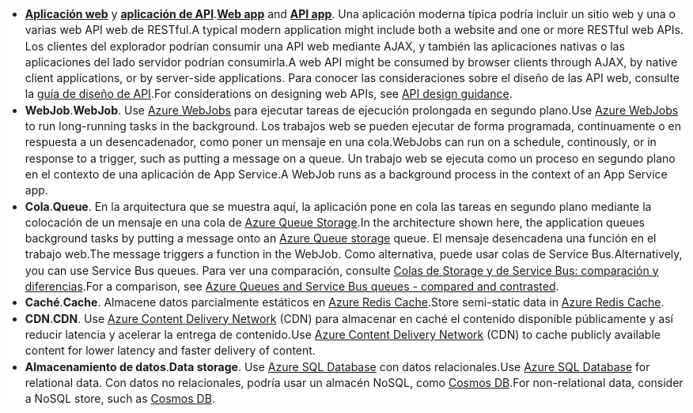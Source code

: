 * <span data-ttu-id="6f002-112">**[Aplicación web][app-service-web-app]** y **[aplicación de API][app-service-api-app]**.</span><span class="sxs-lookup"><span data-stu-id="6f002-112">**[Web app][app-service-web-app]** and **[API app][app-service-api-app]**.</span></span> <span data-ttu-id="6f002-113">Una aplicación moderna típica podría incluir un sitio web y una o varias web API web de RESTful.</span><span class="sxs-lookup"><span data-stu-id="6f002-113">A typical modern application might include both a website and one or more RESTful web APIs.</span></span> <span data-ttu-id="6f002-114">Los clientes del explorador podrían consumir una API web mediante AJAX, y también las aplicaciones nativas o las aplicaciones del lado servidor podrían consumirla.</span><span class="sxs-lookup"><span data-stu-id="6f002-114">A web API might be consumed by browser clients through AJAX, by native client applications, or by server-side applications.</span></span> <span data-ttu-id="6f002-115">Para conocer las consideraciones sobre el diseño de las API web, consulte la [guía de diseño de API][api-guidance].</span><span class="sxs-lookup"><span data-stu-id="6f002-115">For considerations on designing web APIs, see [API design guidance][api-guidance].</span></span>    
* <span data-ttu-id="6f002-116">**WebJob**.</span><span class="sxs-lookup"><span data-stu-id="6f002-116">**WebJob**.</span></span> <span data-ttu-id="6f002-117">Use [Azure WebJobs][webjobs] para ejecutar tareas de ejecución prolongada en segundo plano.</span><span class="sxs-lookup"><span data-stu-id="6f002-117">Use [Azure WebJobs][webjobs] to run long-running tasks in the background.</span></span> <span data-ttu-id="6f002-118">Los trabajos web se pueden ejecutar de forma programada, continuamente o en respuesta a un desencadenador, como poner un mensaje en una cola.</span><span class="sxs-lookup"><span data-stu-id="6f002-118">WebJobs can run on a schedule, continously, or in response to a trigger, such as putting a message on a queue.</span></span> <span data-ttu-id="6f002-119">Un trabajo web se ejecuta como un proceso en segundo plano en el contexto de una aplicación de App Service.</span><span class="sxs-lookup"><span data-stu-id="6f002-119">A WebJob runs as a background process in the context of an App Service app.</span></span>
* <span data-ttu-id="6f002-120">**Cola**.</span><span class="sxs-lookup"><span data-stu-id="6f002-120">**Queue**.</span></span> <span data-ttu-id="6f002-121">En la arquitectura que se muestra aquí, la aplicación pone en cola las tareas en segundo plano mediante la colocación de un mensaje en una cola de [Azure Queue Storage][queue-storage].</span><span class="sxs-lookup"><span data-stu-id="6f002-121">In the architecture shown here, the application queues background tasks by putting a message onto an [Azure Queue storage][queue-storage] queue.</span></span> <span data-ttu-id="6f002-122">El mensaje desencadena una función en el trabajo web.</span><span class="sxs-lookup"><span data-stu-id="6f002-122">The message triggers a function in the WebJob.</span></span> <span data-ttu-id="6f002-123">Como alternativa, puede usar colas de Service Bus.</span><span class="sxs-lookup"><span data-stu-id="6f002-123">Alternatively, you can use Service Bus queues.</span></span> <span data-ttu-id="6f002-124">Para ver una comparación, consulte [Colas de Storage y de Service Bus: comparación y diferencias][queues-compared].</span><span class="sxs-lookup"><span data-stu-id="6f002-124">For a comparison, see [Azure Queues and Service Bus queues - compared and contrasted][queues-compared].</span></span>
* <span data-ttu-id="6f002-125">**Caché**.</span><span class="sxs-lookup"><span data-stu-id="6f002-125">**Cache**.</span></span> <span data-ttu-id="6f002-126">Almacene datos parcialmente estáticos en [Azure Redis Cache][azure-redis].</span><span class="sxs-lookup"><span data-stu-id="6f002-126">Store semi-static data in [Azure Redis Cache][azure-redis].</span></span>  
* <span data-ttu-id="6f002-127"><strong>CDN</strong>.</span><span class="sxs-lookup"><span data-stu-id="6f002-127"><strong>CDN</strong>.</span></span> <span data-ttu-id="6f002-128">Use [Azure Content Delivery Network][ azure-cdn] (CDN) para almacenar en caché el contenido disponible públicamente y así reducir latencia y acelerar la entrega de contenido.</span><span class="sxs-lookup"><span data-stu-id="6f002-128">Use [Azure Content Delivery Network][azure-cdn] (CDN) to cache publicly available content for lower latency and faster delivery of content.</span></span>
* <span data-ttu-id="6f002-129">**Almacenamiento de datos**.</span><span class="sxs-lookup"><span data-stu-id="6f002-129">**Data storage**.</span></span> <span data-ttu-id="6f002-130">Use [Azure SQL Database][sql-db] con datos relacionales.</span><span class="sxs-lookup"><span data-stu-id="6f002-130">Use [Azure SQL Database][sql-db] for relational data.</span></span> <span data-ttu-id="6f002-131">Con datos no relacionales, podría usar un almacén NoSQL, como [Cosmos DB][cosmosdb].</span><span class="sxs-lookup"><span data-stu-id="6f002-131">For non-relational data, consider a NoSQL store, such as [Cosmos DB][cosmosdb].</span></span>

[api-guidance]: ../../best-practices/api-design.md
[app-service-security]: /azure/app-service-web/web-sites-security
[app-service-web-app]: /azure/app-service-web/app-service-web-overview
[app-service-api-app]: /azure/app-service-api/app-service-api-apps-why-best-platform
[app-service-pricing]: https://azure.microsoft.com/pricing/details/app-service/
[azure-cdn]: https://azure.microsoft.com/services/cdn/
[azure-dns]: /azure/dns/dns-overview
[azure-redis]: https://azure.microsoft.com/services/cache/
[azure-search]: https://azure.microsoft.com/documentation/services/search/
[azure-search-scaling]: /azure/search/search-capacity-planning
[background-jobs]: ../../best-practices/background-jobs.md
[basic-web-app]: basic-web-app.md
[basic-web-app-scalability]: basic-web-app.md#scalability-considerations
[caching-guidance]: ../../best-practices/caching.md
[cdn-app-service]: /azure/app-service-web/cdn-websites-with-cdn
[cdn-storage-account]: /azure/cdn/cdn-create-a-storage-account-with-cdn
[cdn-guidance]: ../../best-practices/cdn.md
[cors]: /azure/app-service-api/app-service-api-cors-consume-javascript
[cosmosdb]: /azure/cosmos-db/
[queue-storage]: /azure/storage/storage-dotnet-how-to-use-queues
[queues-compared]: /azure/service-bus-messaging/service-bus-azure-and-service-bus-queues-compared-contrasted
[resource-group]: /azure/azure-resource-manager/resource-group-overview#resource-groups
[sql-db]: https://azure.microsoft.com/documentation/services/sql-database/
[sql-elastic]: /azure/sql-database/sql-database-elastic-scale-introduction
[sql-encryption]: https://msdn.microsoft.com/library/dn948096.aspx
[tm]: https://azure.microsoft.com/services/traffic-manager/
[visio-download]: https://archcenter.blob.core.windows.net/cdn/app-service-reference-architectures.vsdx
[web-app-multi-region]: ./multi-region.md
[webjobs-guidance]: ../../best-practices/background-jobs.md
[webjobs]: /azure/app-service/app-service-webjobs-readme
[0]: ./images/scalable-web-app.png "Aplicación web en Azure con escalabilidad mejorada"